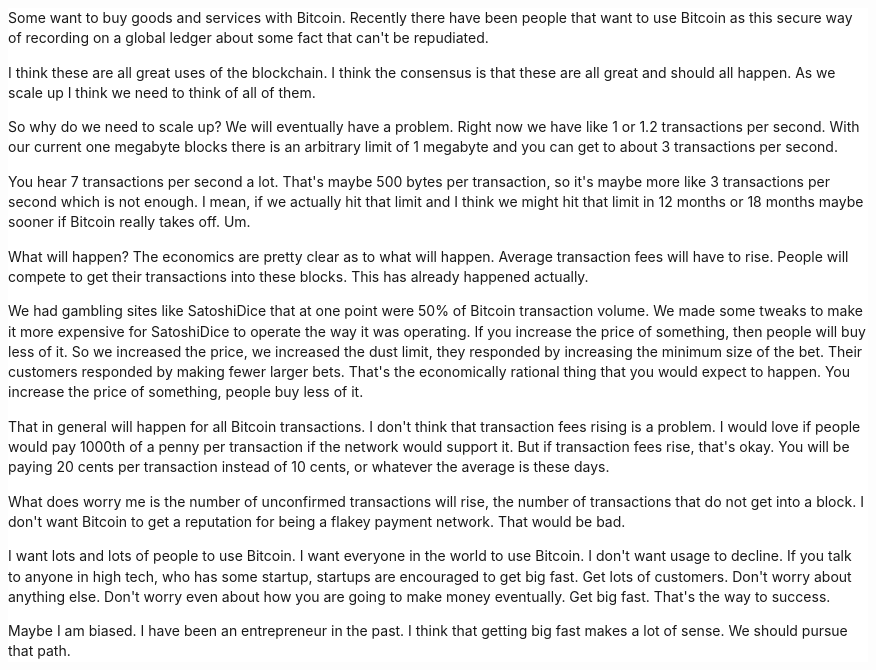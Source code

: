 Some want to buy goods and services with Bitcoin. Recently there have
been people that want to use Bitcoin as this secure way of recording on
a global ledger about some fact that can't be repudiated.

I think these are all great uses of the blockchain. I think the
consensus is that these are all great and should all happen. As we scale
up I think we need to think of all of them.

So why do we need to scale up? We will eventually have a problem. Right
now we have like 1 or 1.2 transactions per second. With our current one
megabyte blocks there is an arbitrary limit of 1 megabyte and you can
get to about 3 transactions per second.

You hear 7 transactions per second a lot. That's maybe 500 bytes per
transaction, so it's maybe more like 3 transactions per second which is
not enough. I mean, if we actually hit that limit and I think we might
hit that limit in 12 months or 18 months maybe sooner if Bitcoin really
takes off. Um.

What will happen? The economics are pretty clear as to what will happen.
Average transaction fees will have to rise. People will compete to get
their transactions into these blocks. This has already happened
actually.

We had gambling sites like SatoshiDice that at one point were 50% of
Bitcoin transaction volume. We made some tweaks to make it more
expensive for SatoshiDice to operate the way it was operating. If you
increase the price of something, then people will buy less of it. So we
increased the price, we increased the dust limit, they responded by
increasing the minimum size of the bet. Their customers responded by
making fewer larger bets. That's the economically rational thing that
you would expect to happen. You increase the price of something, people
buy less of it.

That in general will happen for all Bitcoin transactions. I don't think
that transaction fees rising is a problem. I would love if people would
pay 1000th of a penny per transaction if the network would support it.
But if transaction fees rise, that's okay. You will be paying 20 cents
per transaction instead of 10 cents, or whatever the average is these
days.

What does worry me is the number of unconfirmed transactions will rise,
the number of transactions that do not get into a block. I don't want
Bitcoin to get a reputation for being a flakey payment network. That
would be bad.

I want lots and lots of people to use Bitcoin. I want everyone in the
world to use Bitcoin. I don't want usage to decline. If you talk to
anyone in high tech, who has some startup, startups are encouraged to
get big fast. Get lots of customers. Don't worry about anything else.
Don't worry even about how you are going to make money eventually. Get
big fast. That's the way to success.

Maybe I am biased. I have been an entrepreneur in the past. I think that
getting big fast makes a lot of sense. We should pursue that path.
